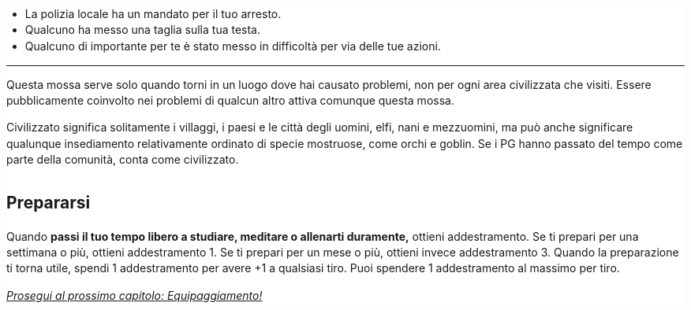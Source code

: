 * La polizia locale ha un mandato per il tuo arresto.
* Qualcuno ha messo una taglia sulla tua testa.
* Qualcuno di importante per te è stato messo in difficoltà per via delle tue azioni.

---

Questa mossa serve solo quando torni in un luogo dove hai causato problemi, non per ogni area civilizzata che visiti. Essere pubblicamente coinvolto nei problemi di qualcun altro attiva comunque questa mossa.

Civilizzato significa solitamente i villaggi, i paesi e le città degli uomini, elfi, nani e mezzuomini, ma può anche significare qualunque insediamento relativamente ordinato di specie mostruose, come orchi e goblin. Se i PG hanno passato del tempo come parte della comunità, conta come civilizzato.

## Prepararsi

Quando **passi il tuo tempo libero a studiare, meditare o allenarti duramente,** ottieni addestramento. Se ti prepari per una settimana o più, ottieni addestramento 1. Se ti prepari per un mese o più, ottieni invece addestramento 3. Quando la preparazione ti torna utile, spendi 1 addestramento per avere +1 a qualsiasi tiro. Puoi spendere 1 addestramento al massimo per tiro.

_[Prosegui al prossimo capitolo: Equipaggiamento!](/equipaggiamento)_

</div>
</div>
</div>